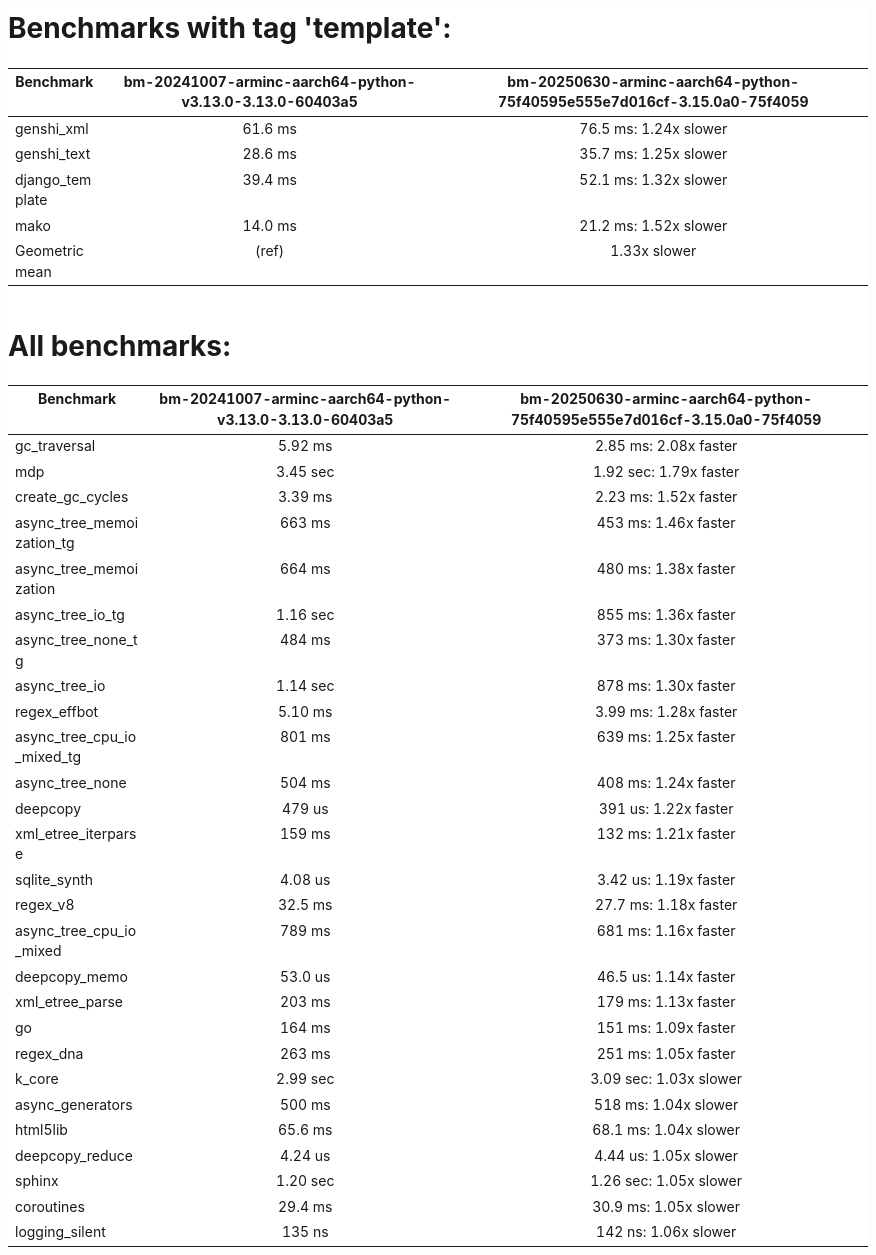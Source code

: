 Benchmarks with tag 'template':
===============================

| Benchmark       | bm-20241007-arminc-aarch64-python-v3.13.0-3.13.0-60403a5 | bm-20250630-arminc-aarch64-python-75f40595e555e7d016cf-3.15.0a0-75f4059 |
|-----------------|:--------------------------------------------------------:|:-----------------------------------------------------------------------:|
| genshi_xml      | 61.6 ms                                                  | 76.5 ms: 1.24x slower                                                   |
| genshi_text     | 28.6 ms                                                  | 35.7 ms: 1.25x slower                                                   |
| django_template | 39.4 ms                                                  | 52.1 ms: 1.32x slower                                                   |
| mako            | 14.0 ms                                                  | 21.2 ms: 1.52x slower                                                   |
| Geometric mean  | (ref)                                                    | 1.33x slower                                                            |

All benchmarks:
===============

| Benchmark                  | bm-20241007-arminc-aarch64-python-v3.13.0-3.13.0-60403a5 | bm-20250630-arminc-aarch64-python-75f40595e555e7d016cf-3.15.0a0-75f4059 |
|----------------------------|:--------------------------------------------------------:|:-----------------------------------------------------------------------:|
| gc_traversal               | 5.92 ms                                                  | 2.85 ms: 2.08x faster                                                   |
| mdp                        | 3.45 sec                                                 | 1.92 sec: 1.79x faster                                                  |
| create_gc_cycles           | 3.39 ms                                                  | 2.23 ms: 1.52x faster                                                   |
| async_tree_memoization_tg  | 663 ms                                                   | 453 ms: 1.46x faster                                                    |
| async_tree_memoization     | 664 ms                                                   | 480 ms: 1.38x faster                                                    |
| async_tree_io_tg           | 1.16 sec                                                 | 855 ms: 1.36x faster                                                    |
| async_tree_none_tg         | 484 ms                                                   | 373 ms: 1.30x faster                                                    |
| async_tree_io              | 1.14 sec                                                 | 878 ms: 1.30x faster                                                    |
| regex_effbot               | 5.10 ms                                                  | 3.99 ms: 1.28x faster                                                   |
| async_tree_cpu_io_mixed_tg | 801 ms                                                   | 639 ms: 1.25x faster                                                    |
| async_tree_none            | 504 ms                                                   | 408 ms: 1.24x faster                                                    |
| deepcopy                   | 479 us                                                   | 391 us: 1.22x faster                                                    |
| xml_etree_iterparse        | 159 ms                                                   | 132 ms: 1.21x faster                                                    |
| sqlite_synth               | 4.08 us                                                  | 3.42 us: 1.19x faster                                                   |
| regex_v8                   | 32.5 ms                                                  | 27.7 ms: 1.18x faster                                                   |
| async_tree_cpu_io_mixed    | 789 ms                                                   | 681 ms: 1.16x faster                                                    |
| deepcopy_memo              | 53.0 us                                                  | 46.5 us: 1.14x faster                                                   |
| xml_etree_parse            | 203 ms                                                   | 179 ms: 1.13x faster                                                    |
| go                         | 164 ms                                                   | 151 ms: 1.09x faster                                                    |
| regex_dna                  | 263 ms                                                   | 251 ms: 1.05x faster                                                    |
| k_core                     | 2.99 sec                                                 | 3.09 sec: 1.03x slower                                                  |
| async_generators           | 500 ms                                                   | 518 ms: 1.04x slower                                                    |
| html5lib                   | 65.6 ms                                                  | 68.1 ms: 1.04x slower                                                   |
| deepcopy_reduce            | 4.24 us                                                  | 4.44 us: 1.05x slower                                                   |
| sphinx                     | 1.20 sec                                                 | 1.26 sec: 1.05x slower                                                  |
| coroutines                 | 29.4 ms                                                  | 30.9 ms: 1.05x slower                                                   |
| logging_silent             | 135 ns                                                   | 142 ns: 1.06x slower                                                    |